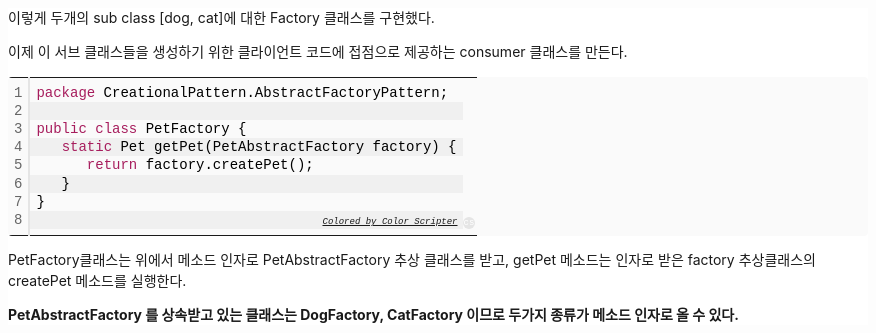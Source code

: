 이렇게 두개의 sub class [dog, cat]에 대한 Factory 클래스를 구현했다.

이제 이 서브 클래스들을 생성하기 위한 클라이언트 코드에 접점으로 제공하는 consumer 클래스를 만든다.

<div class="colorscripter-code" style="color:#010101;font-family:Consolas, 'Liberation Mono', Menlo, Courier, monospace !important; position:relative !important;overflow:auto"><table class="colorscripter-code-table" style="margin:0;padding:0;border:none;background-color:#fafafa;border-radius:4px;" cellspacing="0" cellpadding="0"><tr><td style="padding:6px;border-right:2px solid #e5e5e5"><div style="margin:0;padding:0;word-break:normal;text-align:right;color:#666;font-family:Consolas, 'Liberation Mono', Menlo, Courier, monospace !important;line-height:130%"><div style="line-height:130%">1</div><div style="line-height:130%">2</div><div style="line-height:130%">3</div><div style="line-height:130%">4</div><div style="line-height:130%">5</div><div style="line-height:130%">6</div><div style="line-height:130%">7</div><div style="line-height:130%">8</div></div></td><td style="padding:6px 0;text-align:left"><div style="margin:0;padding:0;color:#010101;font-family:Consolas, 'Liberation Mono', Menlo, Courier, monospace !important;line-height:130%"><div style="padding:0 6px; white-space:pre; line-height:130%"><span style="color:#a71d5d">package</span>&nbsp;CreationalPattern.AbstractFactoryPattern;</div><div style="background-color:#f0f0f0; padding:0 6px; white-space:pre; line-height:130%">&nbsp;</div><div style="padding:0 6px; white-space:pre; line-height:130%"><span style="color:#a71d5d">public</span>&nbsp;<span style="color:#a71d5d">class</span>&nbsp;PetFactory&nbsp;{</div><div style="background-color:#f0f0f0; padding:0 6px; white-space:pre; line-height:130%">&nbsp;&nbsp;&nbsp;<span style="color:#a71d5d">static</span>&nbsp;Pet&nbsp;getPet(PetAbstractFactory&nbsp;factory)&nbsp;{</div><div style="padding:0 6px; white-space:pre; line-height:130%">&nbsp;&nbsp;&nbsp;&nbsp;&nbsp;&nbsp;<span style="color:#a71d5d">return</span>&nbsp;factory.createPet();</div><div style="background-color:#f0f0f0; padding:0 6px; white-space:pre; line-height:130%">&nbsp;&nbsp;&nbsp;}</div><div style="padding:0 6px; white-space:pre; line-height:130%">}</div><div style="background-color:#f0f0f0; padding:0 6px; white-space:pre; line-height:130%">&nbsp;</div></div><div style="text-align:right;margin-top:-13px;margin-right:5px;font-size:9px;font-style:italic"><a href="http://colorscripter.com/info#e" target="_blank" style="color:#e5e5e5text-decoration:none">Colored by Color Scripter</a></div></td><td style="vertical-align:bottom;padding:0 2px 4px 0"><a href="http://colorscripter.com/info#e" target="_blank" style="text-decoration:none;color:white"><span style="font-size:9px;word-break:normal;background-color:#e5e5e5;color:white;border-radius:10px;padding:1px">cs</span></a></td></tr></table></div>

PetFactory클래스는 위에서 메소드 인자로 PetAbstractFactory 추상 클래스를 받고, getPet 메소드는 인자로 받은 factory 추상클래스의 createPet 메소드를 실행한다.

**PetAbstractFactory 를 상속받고 있는 클래스는 DogFactory, CatFactory 이므로 두가지 종류가 메소드 인자로 올 수 있다.**
